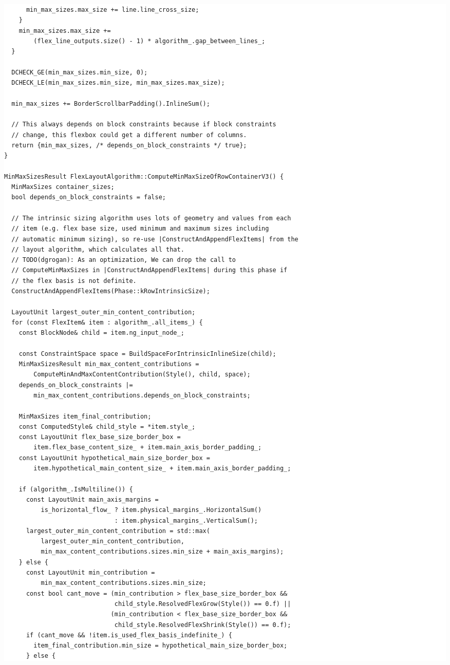 ```
      min_max_sizes.max_size += line.line_cross_size;
    }
    min_max_sizes.max_size +=
        (flex_line_outputs.size() - 1) * algorithm_.gap_between_lines_;
  }

  DCHECK_GE(min_max_sizes.min_size, 0);
  DCHECK_LE(min_max_sizes.min_size, min_max_sizes.max_size);

  min_max_sizes += BorderScrollbarPadding().InlineSum();

  // This always depends on block constraints because if block constraints
  // change, this flexbox could get a different number of columns.
  return {min_max_sizes, /* depends_on_block_constraints */ true};
}

MinMaxSizesResult FlexLayoutAlgorithm::ComputeMinMaxSizeOfRowContainerV3() {
  MinMaxSizes container_sizes;
  bool depends_on_block_constraints = false;

  // The intrinsic sizing algorithm uses lots of geometry and values from each
  // item (e.g. flex base size, used minimum and maximum sizes including
  // automatic minimum sizing), so re-use |ConstructAndAppendFlexItems| from the
  // layout algorithm, which calculates all that.
  // TODO(dgrogan): As an optimization, We can drop the call to
  // ComputeMinMaxSizes in |ConstructAndAppendFlexItems| during this phase if
  // the flex basis is not definite.
  ConstructAndAppendFlexItems(Phase::kRowIntrinsicSize);

  LayoutUnit largest_outer_min_content_contribution;
  for (const FlexItem& item : algorithm_.all_items_) {
    const BlockNode& child = item.ng_input_node_;

    const ConstraintSpace space = BuildSpaceForIntrinsicInlineSize(child);
    MinMaxSizesResult min_max_content_contributions =
        ComputeMinAndMaxContentContribution(Style(), child, space);
    depends_on_block_constraints |=
        min_max_content_contributions.depends_on_block_constraints;

    MinMaxSizes item_final_contribution;
    const ComputedStyle& child_style = *item.style_;
    const LayoutUnit flex_base_size_border_box =
        item.flex_base_content_size_ + item.main_axis_border_padding_;
    const LayoutUnit hypothetical_main_size_border_box =
        item.hypothetical_main_content_size_ + item.main_axis_border_padding_;

    if (algorithm_.IsMultiline()) {
      const LayoutUnit main_axis_margins =
          is_horizontal_flow_ ? item.physical_margins_.HorizontalSum()
                              : item.physical_margins_.VerticalSum();
      largest_outer_min_content_contribution = std::max(
          largest_outer_min_content_contribution,
          min_max_content_contributions.sizes.min_size + main_axis_margins);
    } else {
      const LayoutUnit min_contribution =
          min_max_content_contributions.sizes.min_size;
      const bool cant_move = (min_contribution > flex_base_size_border_box &&
                              child_style.ResolvedFlexGrow(Style()) == 0.f) ||
                             (min_contribution < flex_base_size_border_box &&
                              child_style.ResolvedFlexShrink(Style()) == 0.f);
      if (cant_move && !item.is_used_flex_basis_indefinite_) {
        item_final_contribution.min_size = hypothetical_main_size_border_box;
      } else {
```